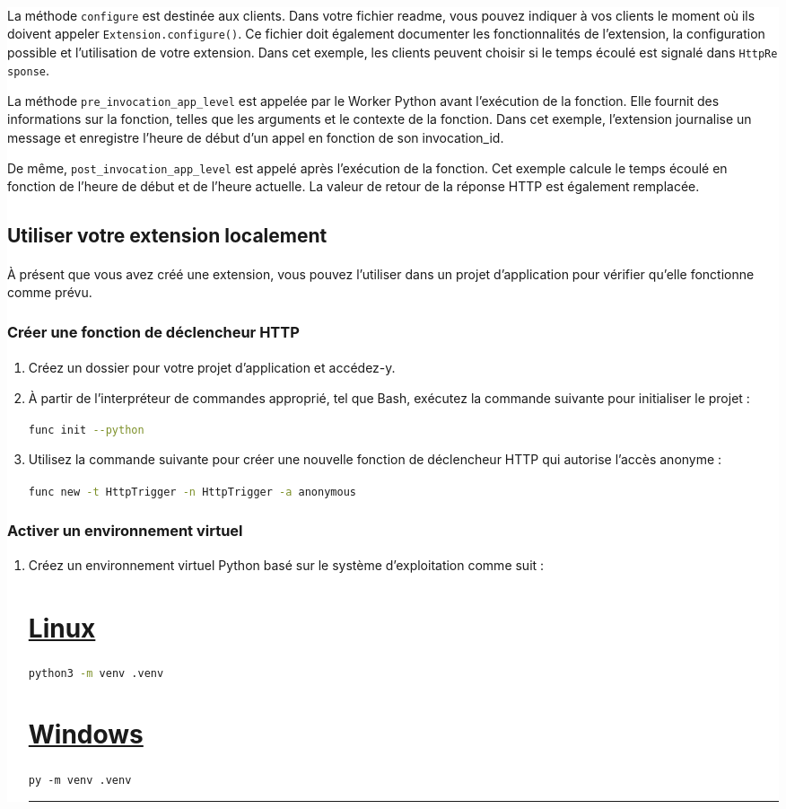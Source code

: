 La méthode `configure` est destinée aux clients. Dans votre fichier readme, vous pouvez indiquer à vos clients le moment où ils doivent appeler `Extension.configure()`. Ce fichier doit également documenter les fonctionnalités de l’extension, la configuration possible et l’utilisation de votre extension. Dans cet exemple, les clients peuvent choisir si le temps écoulé est signalé dans `HttpResponse`.

La méthode `pre_invocation_app_level` est appelée par le Worker Python avant l’exécution de la fonction. Elle fournit des informations sur la fonction, telles que les arguments et le contexte de la fonction. Dans cet exemple, l’extension journalise un message et enregistre l’heure de début d’un appel en fonction de son invocation_id.

De même, `post_invocation_app_level` est appelé après l’exécution de la fonction. Cet exemple calcule le temps écoulé en fonction de l’heure de début et de l’heure actuelle. La valeur de retour de la réponse HTTP est également remplacée.

## <a name="consume-your-extension-locally"></a>Utiliser votre extension localement

À présent que vous avez créé une extension, vous pouvez l’utiliser dans un projet d’application pour vérifier qu’elle fonctionne comme prévu. 

### <a name="create-an-http-trigger-function"></a>Créer une fonction de déclencheur HTTP

1. Créez un dossier pour votre projet d’application et accédez-y. 

1. À partir de l’interpréteur de commandes approprié, tel que Bash, exécutez la commande suivante pour initialiser le projet :

    ```bash
    func init --python
    ```

1. Utilisez la commande suivante pour créer une nouvelle fonction de déclencheur HTTP qui autorise l’accès anonyme :

    ```bash
    func new -t HttpTrigger -n HttpTrigger -a anonymous
    ```

### <a name="activate-a-virtual-environment"></a>Activer un environnement virtuel

1. Créez un environnement virtuel Python basé sur le système d’exploitation comme suit :

    # <a name="linux"></a>[Linux](#tab/linux)
    ```bash
    python3 -m venv .venv
    ```
    # <a name="windows"></a>[Windows](#tab/windows)
    ```console
    py -m venv .venv
    ``` 
    ---
